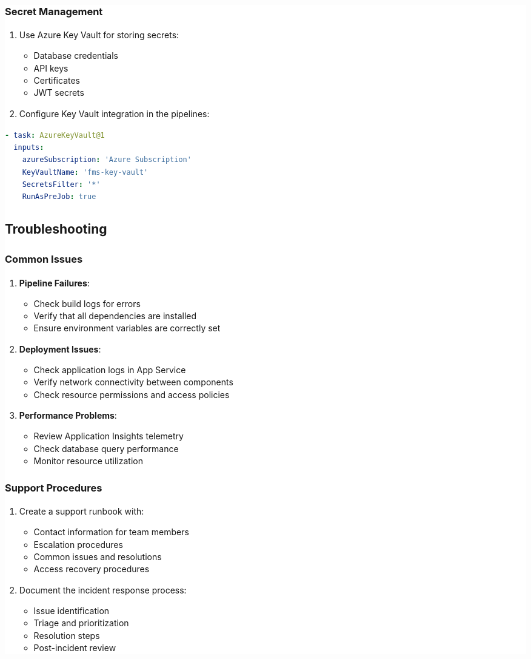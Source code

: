 ```yaml
```

### Secret Management

1. Use Azure Key Vault for storing secrets:
   - Database credentials
   - API keys
   - Certificates
   - JWT secrets

2. Configure Key Vault integration in the pipelines:
```yaml
- task: AzureKeyVault@1
  inputs:
    azureSubscription: 'Azure Subscription'
    KeyVaultName: 'fms-key-vault'
    SecretsFilter: '*'
    RunAsPreJob: true
```

## Troubleshooting

### Common Issues

1. **Pipeline Failures**:
   - Check build logs for errors
   - Verify that all dependencies are installed
   - Ensure environment variables are correctly set

2. **Deployment Issues**:
   - Check application logs in App Service
   - Verify network connectivity between components
   - Check resource permissions and access policies

3. **Performance Problems**:
   - Review Application Insights telemetry
   - Check database query performance
   - Monitor resource utilization

### Support Procedures

1. Create a support runbook with:
   - Contact information for team members
   - Escalation procedures
   - Common issues and resolutions
   - Access recovery procedures

2. Document the incident response process:
   - Issue identification
   - Triage and prioritization
   - Resolution steps
   - Post-incident review
